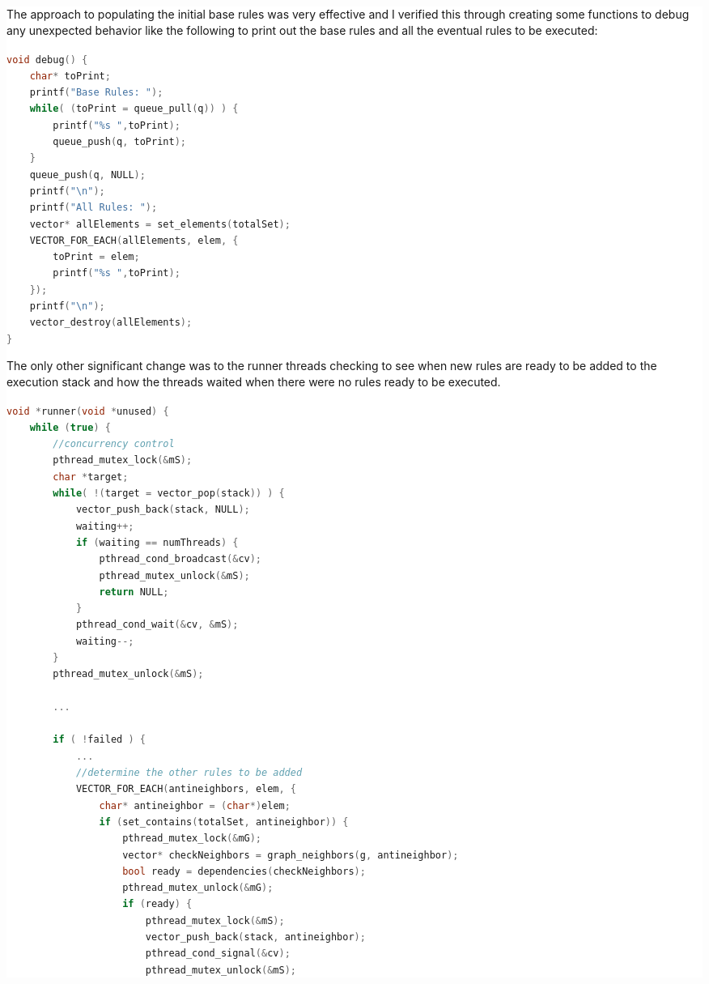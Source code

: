 The approach to populating the initial base rules was very effective and I verified this through creating some functions to debug any unexpected behavior like the following to print out the base rules and all the eventual rules to be executed:

~~~c
void debug() {
    char* toPrint;
    printf("Base Rules: ");
    while( (toPrint = queue_pull(q)) ) {
        printf("%s ",toPrint);
        queue_push(q, toPrint);
    }
    queue_push(q, NULL);
    printf("\n");
    printf("All Rules: ");
    vector* allElements = set_elements(totalSet);
    VECTOR_FOR_EACH(allElements, elem, {
        toPrint = elem;
        printf("%s ",toPrint);
    });
    printf("\n");
    vector_destroy(allElements);
}
~~~

The only other significant change was to the runner threads checking to see when new rules are ready to be added to the execution stack and how the threads waited when there were no rules ready to be executed.

~~~c
void *runner(void *unused) {
    while (true) {
        //concurrency control
        pthread_mutex_lock(&mS);
        char *target;
        while( !(target = vector_pop(stack)) ) {
            vector_push_back(stack, NULL);
            waiting++;
            if (waiting == numThreads) {
                pthread_cond_broadcast(&cv);
                pthread_mutex_unlock(&mS);
                return NULL;
            }
            pthread_cond_wait(&cv, &mS);
            waiting--;
        }
        pthread_mutex_unlock(&mS);

        ...

        if ( !failed ) {
            ...
            //determine the other rules to be added
            VECTOR_FOR_EACH(antineighbors, elem, {
                char* antineighbor = (char*)elem;
                if (set_contains(totalSet, antineighbor)) {
                    pthread_mutex_lock(&mG);
                    vector* checkNeighbors = graph_neighbors(g, antineighbor);
                    bool ready = dependencies(checkNeighbors);
                    pthread_mutex_unlock(&mG);
                    if (ready) {
                        pthread_mutex_lock(&mS);
                        vector_push_back(stack, antineighbor);
                        pthread_cond_signal(&cv);
                        pthread_mutex_unlock(&mS);
~~~